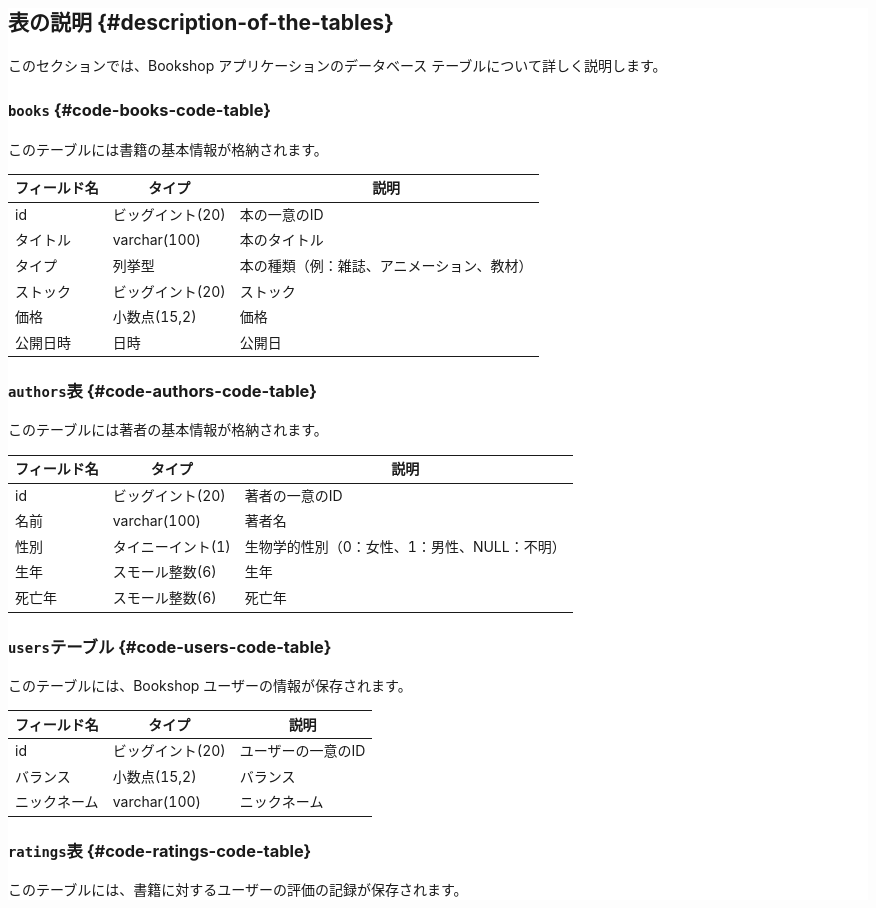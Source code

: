 ## 表の説明 {#description-of-the-tables}

このセクションでは、Bookshop アプリケーションのデータベース テーブルについて詳しく説明します。

### <code>books</code> {#code-books-code-table}

このテーブルには書籍の基本情報が格納されます。

| フィールド名 | タイプ          | 説明                    |
| ------ | ------------ | --------------------- |
| id     | ビッグイント(20)   | 本の一意のID               |
| タイトル   | varchar(100) | 本のタイトル                |
| タイプ    | 列挙型          | 本の種類（例：雑誌、アニメーション、教材） |
| ストック   | ビッグイント(20)   | ストック                  |
| 価格     | 小数点(15,2)    | 価格                    |
| 公開日時   | 日時           | 公開日                   |

### <code>authors</code>表 {#code-authors-code-table}

このテーブルには著者の基本情報が格納されます。

| フィールド名 | タイプ          | 説明                        |
| ------ | ------------ | ------------------------- |
| id     | ビッグイント(20)   | 著者の一意のID                  |
| 名前     | varchar(100) | 著者名                       |
| 性別     | タイニーイント(1)   | 生物学的性別（0：女性、1：男性、NULL：不明） |
| 生年     | スモール整数(6)    | 生年                        |
| 死亡年    | スモール整数(6)    | 死亡年                       |

### <code>users</code>テーブル {#code-users-code-table}

このテーブルには、Bookshop ユーザーの情報が保存されます。

| フィールド名 | タイプ          | 説明         |
| ------ | ------------ | ---------- |
| id     | ビッグイント(20)   | ユーザーの一意のID |
| バランス   | 小数点(15,2)    | バランス       |
| ニックネーム | varchar(100) | ニックネーム     |

### <code>ratings</code>表 {#code-ratings-code-table}

このテーブルには、書籍に対するユーザーの評価の記録が保存されます。
